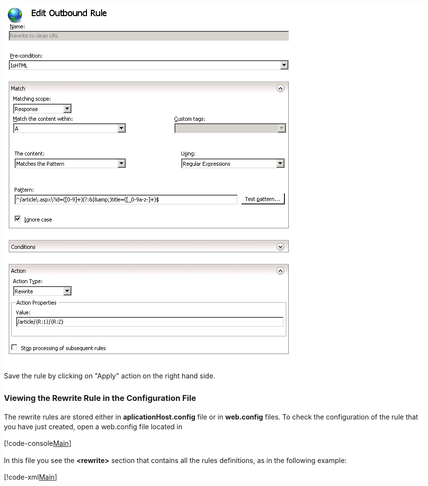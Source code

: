 [![](creating-outbound-rules-for-url-rewrite-module/_static/image17.png)](creating-outbound-rules-for-url-rewrite-module/_static/image16.png)

Save the rule by clicking on "Apply" action on the right hand side.

### Viewing the Rewrite Rule in the Configuration File

The rewrite rules are stored either in **aplicationHost.config** file or in **web.config** files. To check the configuration of the rule that you have just created, open a web.config file located in


[!code-console[Main](creating-outbound-rules-for-url-rewrite-module/samples/sample14.cmd)]


In this file you see the **&lt;rewrite&gt;** section that contains all the rules definitions, as in the following example:


[!code-xml[Main](creating-outbound-rules-for-url-rewrite-module/samples/sample15.xml)]
